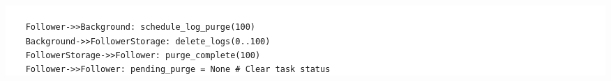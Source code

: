 ```mermaid
    
    Follower->>Background: schedule_log_purge(100)
    Background->>FollowerStorage: delete_logs(0..100)
    FollowerStorage->>Follower: purge_complete(100)
    Follower->>Follower: pending_purge = None # Clear task status
```
